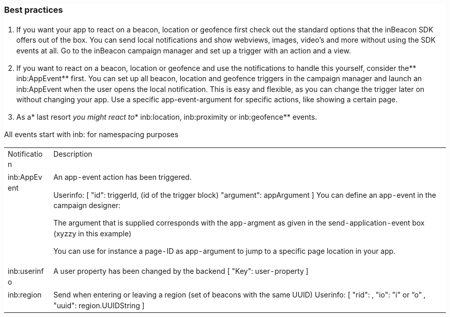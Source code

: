 
### Best practices

1. If you want your app to react on a beacon, location or geofence first check out the standard options that the inBeacon SDK offers out of the box. You can send local notifications and show webviews, images, video’s and more without using the SDK events at all. Go to the inBeacon campaign manager and set up a trigger with an action and a view.

2. If you want to react on a beacon, location or geofence and use the notifications to handle this yourself, consider the** inb:AppEvent** first.  You can set up all beacon, location and geofence triggers in the campaign manager and launch an inb:AppEvent when the user opens the local notification. This is easy and flexible, as you can change the trigger later on without changing your app. Use a specific app-event-argument for specific actions, like showing a certain page.

3. As a* last resort *you might react to** inb:location, inb:proximity or inb:geofence** events.

All events start with inb: for namespacing purposes

<table>
  <tr>
    <td>Notification</td>
    <td>Description</td>
  </tr>
  <tr>
    <td>inb:AppEvent
</td>
    <td>An app-event action has been triggered.

Userinfo:
[
"id": triggerId, (id of the trigger block)
"argument": appArgument
]
You can define an app-event in the campaign designer:



The argument that is supplied corresponds with the app-argment as given in the send-application-event box (xyzzy in this example)

You can use for instance a page-ID as app-argument to jump to a specific page location in your app.
</td>
  </tr>
  <tr>
    <td>inb:userinfo</td>
    <td>A user property has been changed by the backend
[
"Key": user-property  
]</td>
  </tr>
  <tr>
    <td>inb:region</td>
    <td>Send when entering or leaving a region (set of beacons with the same UUID)
Userinfo:
[
"rid": <id of region>,
"io": "i" or “o” ,
"uuid": region.UUIDString
]
